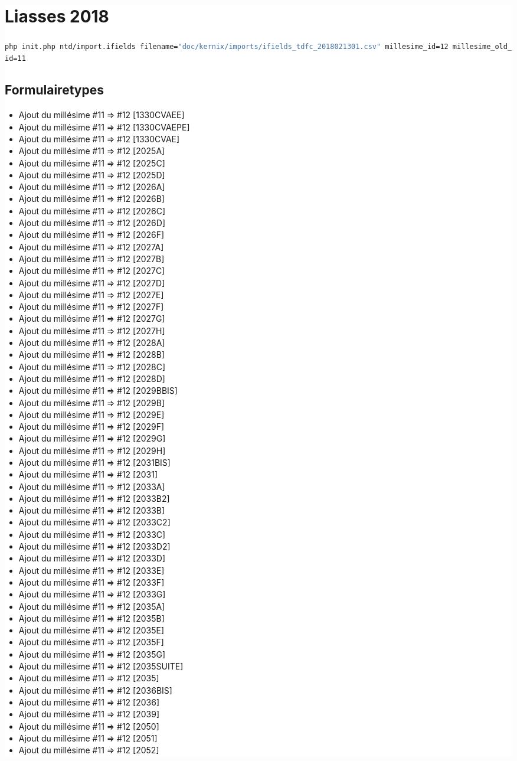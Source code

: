 # Liasses 2018

```bash
php init.php ntd/import.ifields filename="doc/kernix/imports/ifields_tdfc_2018021301.csv" millesime_id=12 millesime_old_id=11
```

## Formulairetypes
- Ajout du millésime #11 => #12 [1330CVAEE]
- Ajout du millésime #11 => #12 [1330CVAEPE]
- Ajout du millésime #11 => #12 [1330CVAE]
- Ajout du millésime #11 => #12 [2025A]
- Ajout du millésime #11 => #12 [2025C]
- Ajout du millésime #11 => #12 [2025D]
- Ajout du millésime #11 => #12 [2026A]
- Ajout du millésime #11 => #12 [2026B]
- Ajout du millésime #11 => #12 [2026C]
- Ajout du millésime #11 => #12 [2026D]
- Ajout du millésime #11 => #12 [2026F]
- Ajout du millésime #11 => #12 [2027A]
- Ajout du millésime #11 => #12 [2027B]
- Ajout du millésime #11 => #12 [2027C]
- Ajout du millésime #11 => #12 [2027D]
- Ajout du millésime #11 => #12 [2027E]
- Ajout du millésime #11 => #12 [2027F]
- Ajout du millésime #11 => #12 [2027G]
- Ajout du millésime #11 => #12 [2027H]
- Ajout du millésime #11 => #12 [2028A]
- Ajout du millésime #11 => #12 [2028B]
- Ajout du millésime #11 => #12 [2028C]
- Ajout du millésime #11 => #12 [2028D]
- Ajout du millésime #11 => #12 [2029BBIS]
- Ajout du millésime #11 => #12 [2029B]
- Ajout du millésime #11 => #12 [2029E]
- Ajout du millésime #11 => #12 [2029F]
- Ajout du millésime #11 => #12 [2029G]
- Ajout du millésime #11 => #12 [2029H]
- Ajout du millésime #11 => #12 [2031BIS]
- Ajout du millésime #11 => #12 [2031]
- Ajout du millésime #11 => #12 [2033A]
- Ajout du millésime #11 => #12 [2033B2]
- Ajout du millésime #11 => #12 [2033B]
- Ajout du millésime #11 => #12 [2033C2]
- Ajout du millésime #11 => #12 [2033C]
- Ajout du millésime #11 => #12 [2033D2]
- Ajout du millésime #11 => #12 [2033D]
- Ajout du millésime #11 => #12 [2033E]
- Ajout du millésime #11 => #12 [2033F]
- Ajout du millésime #11 => #12 [2033G]
- Ajout du millésime #11 => #12 [2035A]
- Ajout du millésime #11 => #12 [2035B]
- Ajout du millésime #11 => #12 [2035E]
- Ajout du millésime #11 => #12 [2035F]
- Ajout du millésime #11 => #12 [2035G]
- Ajout du millésime #11 => #12 [2035SUITE]
- Ajout du millésime #11 => #12 [2035]
- Ajout du millésime #11 => #12 [2036BIS]
- Ajout du millésime #11 => #12 [2036]
- Ajout du millésime #11 => #12 [2039]
- Ajout du millésime #11 => #12 [2050]
- Ajout du millésime #11 => #12 [2051]
- Ajout du millésime #11 => #12 [2052]